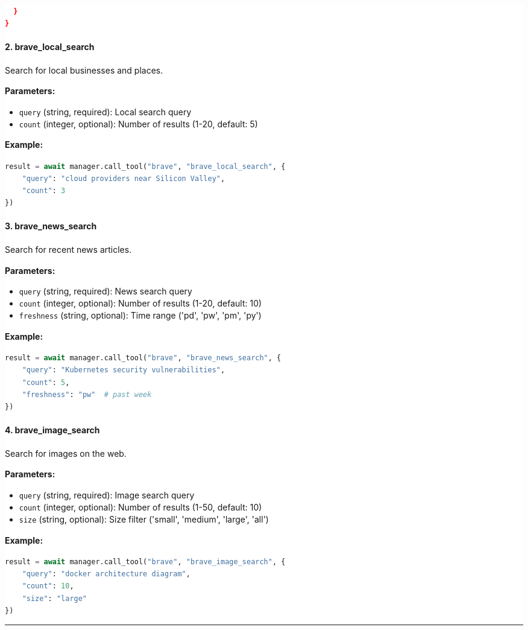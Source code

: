 ```json
  }
}
```

#### 2. brave_local_search

Search for local businesses and places.

**Parameters:**
- `query` (string, required): Local search query
- `count` (integer, optional): Number of results (1-20, default: 5)

**Example:**
```python
result = await manager.call_tool("brave", "brave_local_search", {
    "query": "cloud providers near Silicon Valley",
    "count": 3
})
```

#### 3. brave_news_search

Search for recent news articles.

**Parameters:**
- `query` (string, required): News search query
- `count` (integer, optional): Number of results (1-20, default: 10)
- `freshness` (string, optional): Time range ('pd', 'pw', 'pm', 'py')

**Example:**
```python
result = await manager.call_tool("brave", "brave_news_search", {
    "query": "Kubernetes security vulnerabilities",
    "count": 5,
    "freshness": "pw"  # past week
})
```

#### 4. brave_image_search

Search for images on the web.

**Parameters:**
- `query` (string, required): Image search query
- `count` (integer, optional): Number of results (1-50, default: 10)
- `size` (string, optional): Size filter ('small', 'medium', 'large', 'all')

**Example:**
```python
result = await manager.call_tool("brave", "brave_image_search", {
    "query": "docker architecture diagram",
    "count": 10,
    "size": "large"
})
```

---